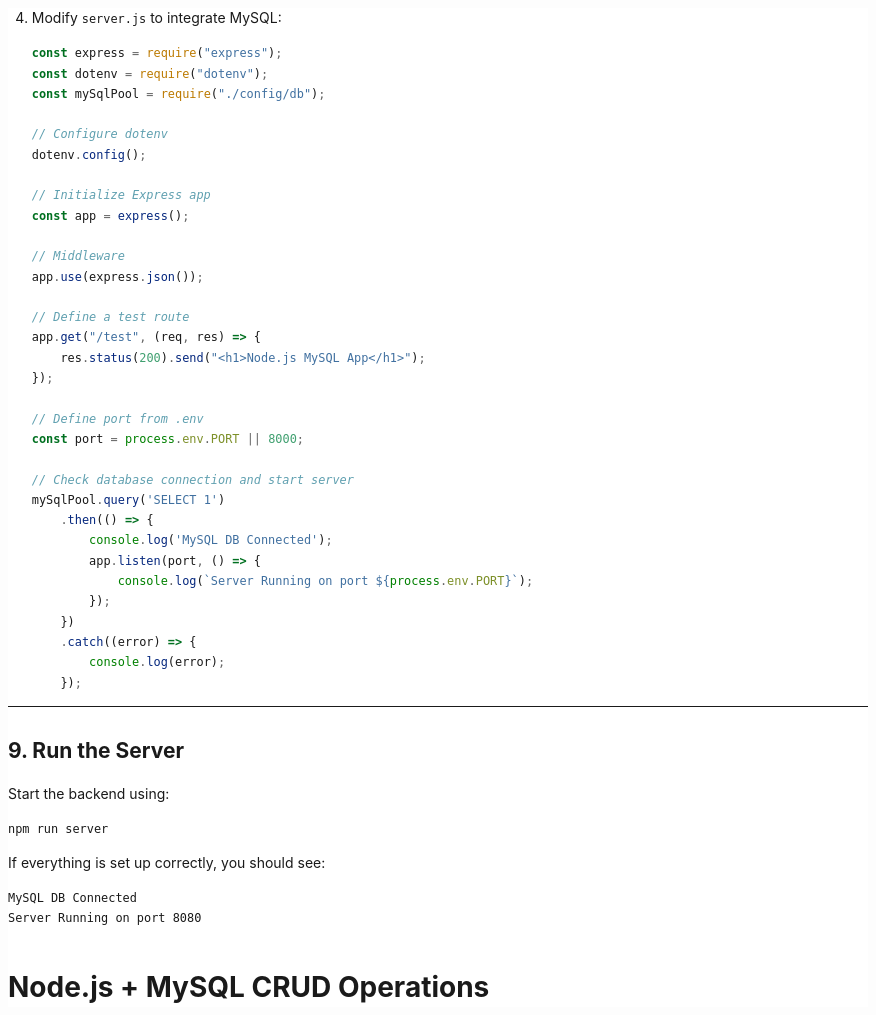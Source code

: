 4. Modify `server.js` to integrate MySQL:

   ```js
   const express = require("express");
   const dotenv = require("dotenv");
   const mySqlPool = require("./config/db");

   // Configure dotenv
   dotenv.config();

   // Initialize Express app
   const app = express();

   // Middleware
   app.use(express.json());

   // Define a test route
   app.get("/test", (req, res) => {
       res.status(200).send("<h1>Node.js MySQL App</h1>");
   });

   // Define port from .env
   const port = process.env.PORT || 8000;

   // Check database connection and start server
   mySqlPool.query('SELECT 1')
       .then(() => {
           console.log('MySQL DB Connected');
           app.listen(port, () => {
               console.log(`Server Running on port ${process.env.PORT}`);
           });
       })
       .catch((error) => {
           console.log(error);
       });
   ```

---

## **9. Run the Server**

Start the backend using:

```sh
npm run server
```

If everything is set up correctly, you should see:

```sh
MySQL DB Connected
Server Running on port 8080
```

# Node.js + MySQL CRUD Operations

